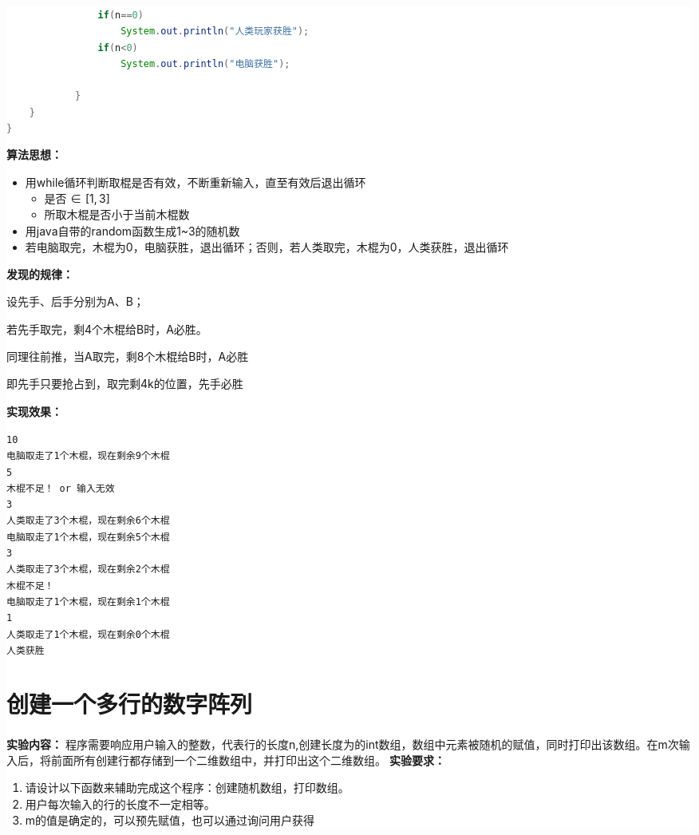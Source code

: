 ```java
                if(n==0)
                    System.out.println("人类玩家获胜");
                if(n<0)
                    System.out.println("电脑获胜");

            }
    }
}
```

**算法思想：**

* 用while循环判断取棍是否有效，不断重新输入，直至有效后退出循环
  * 是否$\in [1,3]$
  * 所取木棍是否小于当前木棍数
* 用java自带的random函数生成1~3的随机数
* 若电脑取完，木棍为0，电脑获胜，退出循环；否则，若人类取完，木棍为0，人类获胜，退出循环

**发现的规律：**

设先手、后手分别为A、B；

若先手取完，剩4个木棍给B时，A必胜。

同理往前推，当A取完，剩8个木棍给B时，A必胜

即先手只要抢占到，取完剩4k的位置，先手必胜

**实现效果：**

```
10
电脑取走了1个木棍，现在剩余9个木棍
5
木棍不足！ or 输入无效
3
人类取走了3个木棍，现在剩余6个木棍
电脑取走了1个木棍，现在剩余5个木棍
3
人类取走了3个木棍，现在剩余2个木棍
木棍不足！
电脑取走了1个木棍，现在剩余1个木棍
1
人类取走了1个木棍，现在剩余0个木棍
人类获胜
```



# 创建一个多行的数字阵列

**实验内容：**
程序需要响应用户输入的整数，代表行的长度n,创建长度为的int数组，数组中元素被随机的赋值，同时打印出该数组。在m次输入后，将前面所有创建行都存储到一个二维数组中，并打印出这个二维数组。
**实验要求：**

1. 请设计以下函数来辅助完成这个程序：创建随机数组，打印数组。
2. 用户每次输入的行的长度不一定相等。
3. m的值是确定的，可以预先赋值，也可以通过询问用户获得
